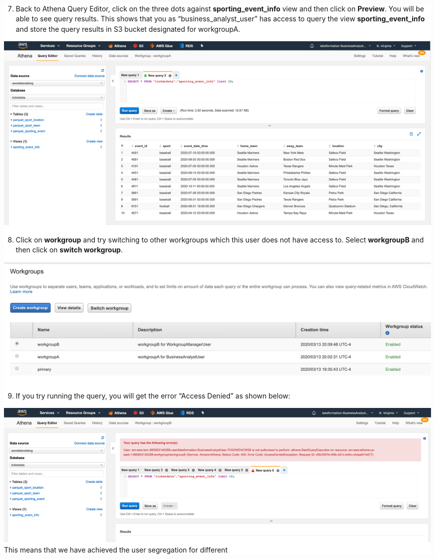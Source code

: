 7.  Back to Athena Query Editor, click on the three dots against
    **sporting_event_info** view and then click on **Preview**. You
    will be able to see query results. This shows that you as
    “business_analyst_user” has access to query the view
    **sporting_event_info** and store the query results in S3 bucket
    designated for workgroupA.

<img src="/static/800/810media/image75.png" />

8.  Click on **workgroup** and try switching to other workgroups which
    this user does not have access to. Select **workgroupB** and then
    click on **switch workgroup**.

<img src="/static/800/810media/image76.png" />

9.  If you try running the query, you will get the error “Access Denied”
    as shown below:

<img src="/static/800/810media/image77.png" />
This means that we have achieved the user segregation for different
